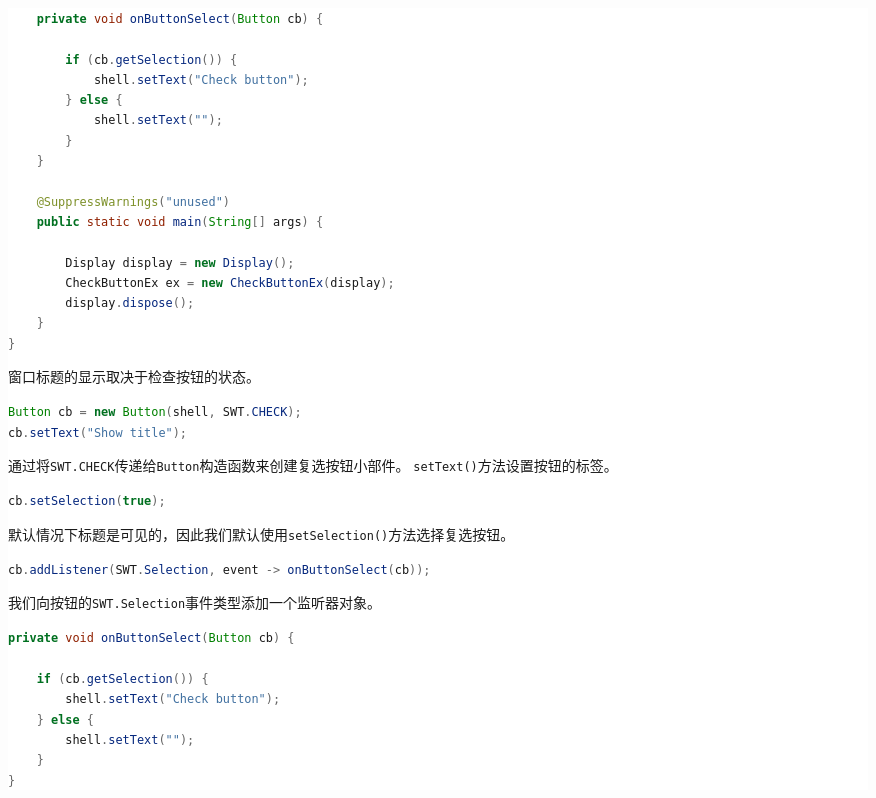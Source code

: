 ```java
    private void onButtonSelect(Button cb) {

        if (cb.getSelection()) {
            shell.setText("Check button");
        } else {
            shell.setText("");
        }        
    }

    @SuppressWarnings("unused")
    public static void main(String[] args) {

        Display display = new Display();
        CheckButtonEx ex = new CheckButtonEx(display);
        display.dispose();
    }
}

```

窗口标题的显示取决于检查按钮的状态。

```java
Button cb = new Button(shell, SWT.CHECK);
cb.setText("Show title");

```

通过将`SWT.CHECK`传递给`Button`构造函数来创建复选按钮小部件。 `setText()`方法设置按钮的标签。

```java
cb.setSelection(true);

```

默认情况下标题是可见的，因此我们默认使用`setSelection()`方法选择复选按钮。

```java
cb.addListener(SWT.Selection, event -> onButtonSelect(cb));

```

我们向按钮的`SWT.Selection`事件类型添加一个监听器对象。

```java
private void onButtonSelect(Button cb) {

    if (cb.getSelection()) {
        shell.setText("Check button");
    } else {
        shell.setText("");
    }        
}

```
